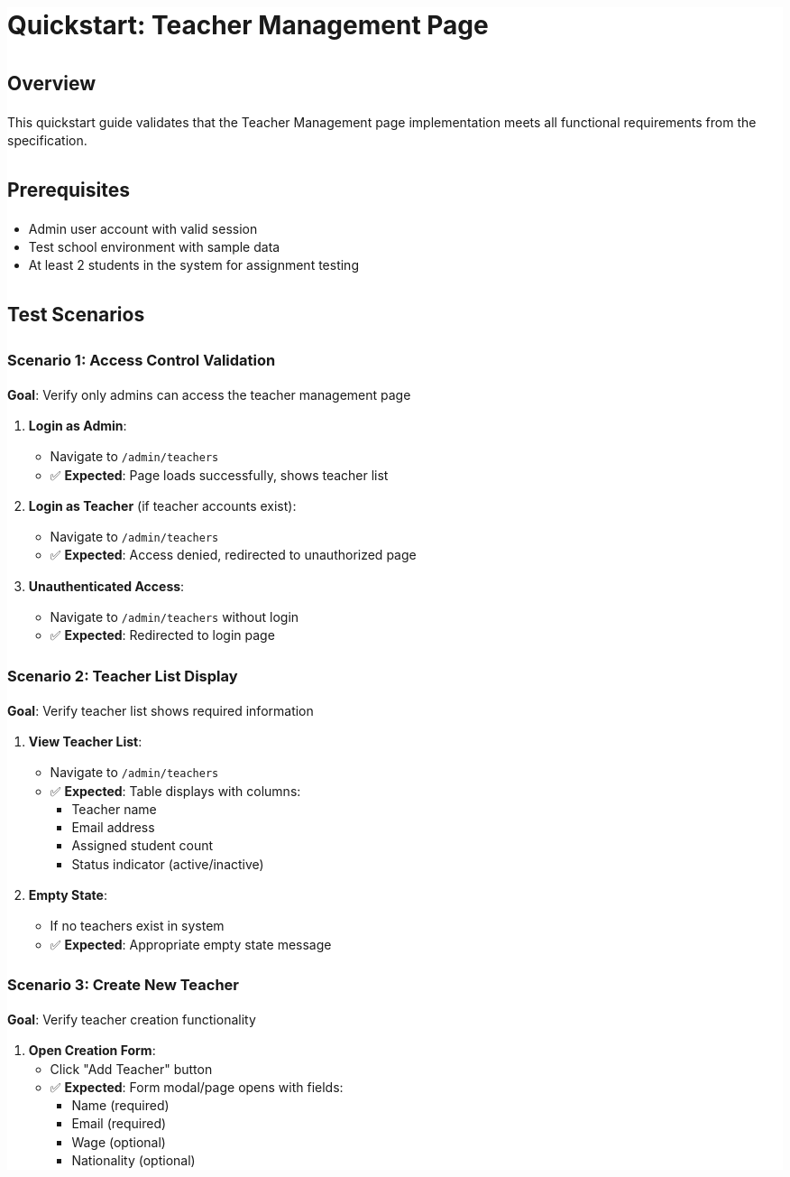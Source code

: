 # Quickstart: Teacher Management Page

## Overview
This quickstart guide validates that the Teacher Management page implementation meets all functional requirements from the specification.

## Prerequisites
- Admin user account with valid session
- Test school environment with sample data
- At least 2 students in the system for assignment testing

## Test Scenarios

### Scenario 1: Access Control Validation
**Goal**: Verify only admins can access the teacher management page

1. **Login as Admin**:
   - Navigate to `/admin/teachers`
   - ✅ **Expected**: Page loads successfully, shows teacher list

2. **Login as Teacher** (if teacher accounts exist):
   - Navigate to `/admin/teachers`
   - ✅ **Expected**: Access denied, redirected to unauthorized page

3. **Unauthenticated Access**:
   - Navigate to `/admin/teachers` without login
   - ✅ **Expected**: Redirected to login page

### Scenario 2: Teacher List Display
**Goal**: Verify teacher list shows required information

1. **View Teacher List**:
   - Navigate to `/admin/teachers`
   - ✅ **Expected**: Table displays with columns:
     - Teacher name
     - Email address  
     - Assigned student count
     - Status indicator (active/inactive)

2. **Empty State**:
   - If no teachers exist in system
   - ✅ **Expected**: Appropriate empty state message

### Scenario 3: Create New Teacher
**Goal**: Verify teacher creation functionality

1. **Open Creation Form**:
   - Click "Add Teacher" button
   - ✅ **Expected**: Form modal/page opens with fields:
     - Name (required)
     - Email (required)
     - Wage (optional)
     - Nationality (optional)
